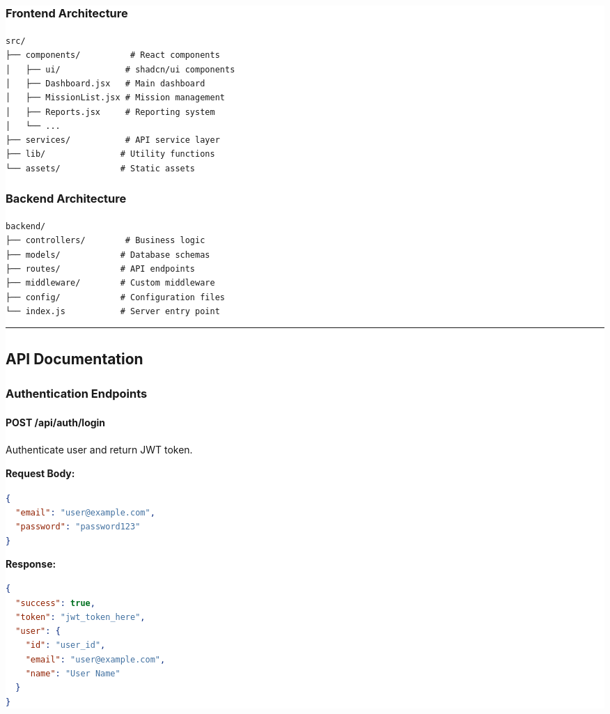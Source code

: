 ### Frontend Architecture
```
src/
├── components/          # React components
│   ├── ui/             # shadcn/ui components
│   ├── Dashboard.jsx   # Main dashboard
│   ├── MissionList.jsx # Mission management
│   ├── Reports.jsx     # Reporting system
│   └── ...
├── services/           # API service layer
├── lib/               # Utility functions
└── assets/            # Static assets
```

### Backend Architecture
```
backend/
├── controllers/        # Business logic
├── models/            # Database schemas
├── routes/            # API endpoints
├── middleware/        # Custom middleware
├── config/            # Configuration files
└── index.js           # Server entry point
```

---

## API Documentation

### Authentication Endpoints

#### POST /api/auth/login
Authenticate user and return JWT token.

**Request Body:**
```json
{
  "email": "user@example.com",
  "password": "password123"
}
```

**Response:**
```json
{
  "success": true,
  "token": "jwt_token_here",
  "user": {
    "id": "user_id",
    "email": "user@example.com",
    "name": "User Name"
  }
}
```
